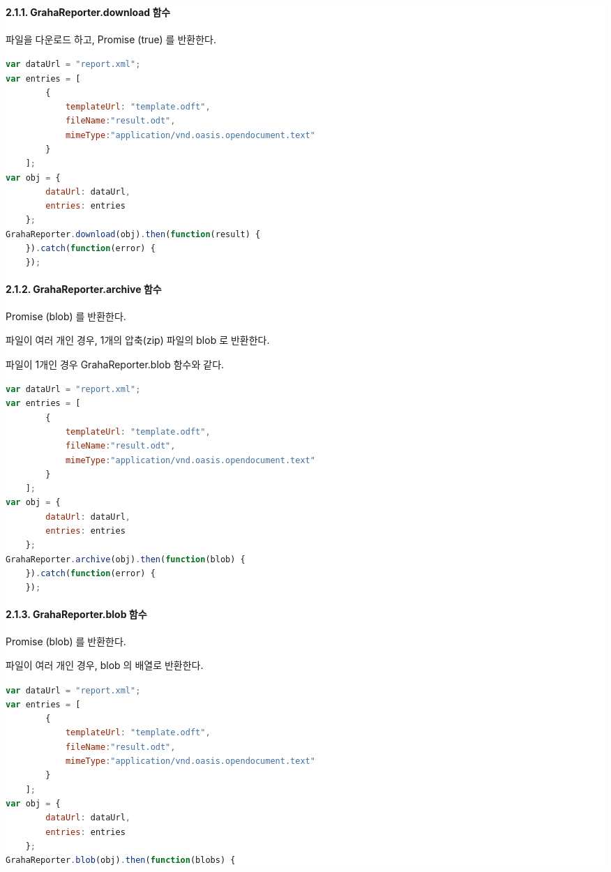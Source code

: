 ####			2.1.1. GrahaReporter.download 함수

파일을 다운로드 하고, Promise (true) 를 반환한다.

```javascript
var dataUrl = "report.xml";
var entries = [
		{
			templateUrl: "template.odft",
			fileName:"result.odt",
			mimeType:"application/vnd.oasis.opendocument.text"
		}
	];
var obj = {
		dataUrl: dataUrl,
		entries: entries
	};
GrahaReporter.download(obj).then(function(result) {
	}).catch(function(error) {
	});
```

####			2.1.2. GrahaReporter.archive 함수

Promise (blob) 를 반환한다.

파일이 여러 개인 경우, 1개의 압축(zip) 파일의 blob 로 반환한다.

파일이 1개인 경우 GrahaReporter.blob 함수와 같다.

```javascript
var dataUrl = "report.xml";
var entries = [
		{
			templateUrl: "template.odft",
			fileName:"result.odt",
			mimeType:"application/vnd.oasis.opendocument.text"
		}
	];
var obj = {
		dataUrl: dataUrl,
		entries: entries
	};
GrahaReporter.archive(obj).then(function(blob) {
	}).catch(function(error) {
	});
```

####			2.1.3. GrahaReporter.blob 함수

Promise (blob) 를 반환한다.

파일이 여러 개인 경우, blob 의 배열로 반환한다.

```javascript
var dataUrl = "report.xml";
var entries = [
		{
			templateUrl: "template.odft",
			fileName:"result.odt",
			mimeType:"application/vnd.oasis.opendocument.text"
		}
	];
var obj = {
		dataUrl: dataUrl,
		entries: entries
	};
GrahaReporter.blob(obj).then(function(blobs) {
```